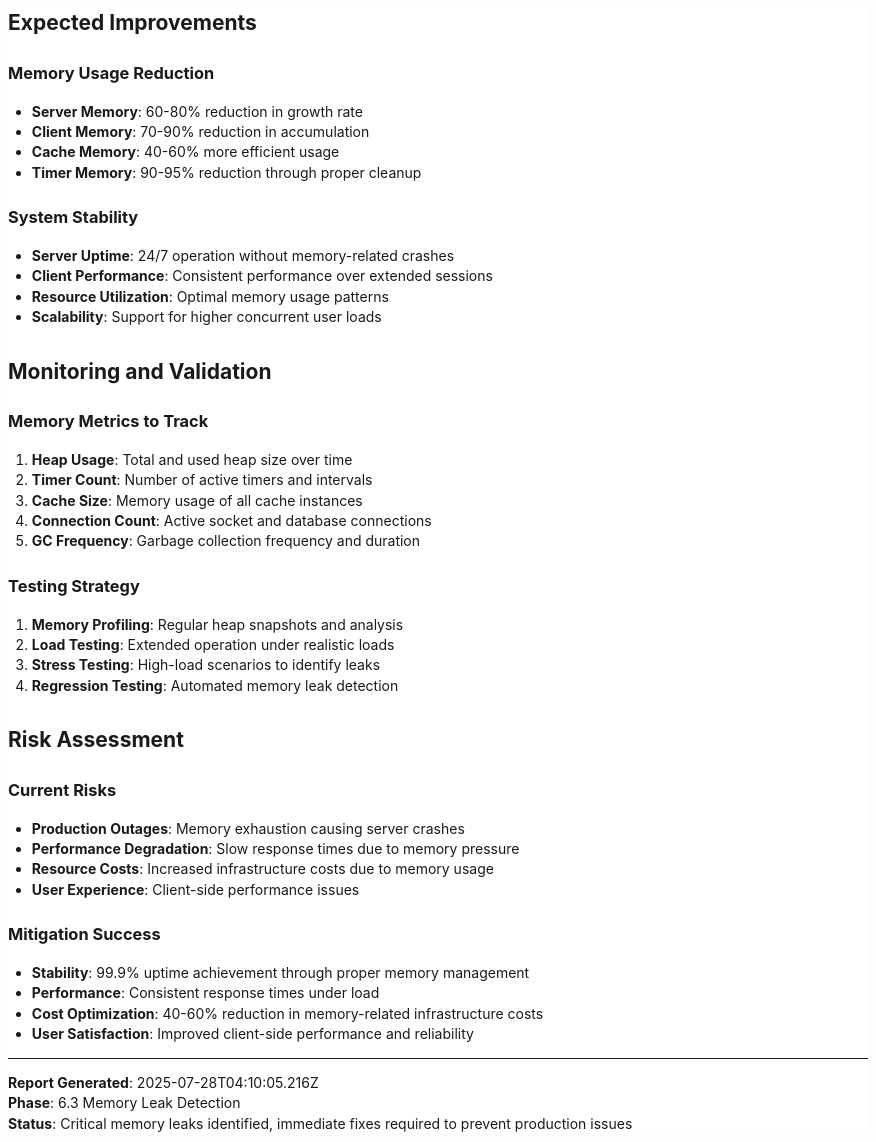 ## Expected Improvements

### Memory Usage Reduction
- **Server Memory**: 60-80% reduction in growth rate
- **Client Memory**: 70-90% reduction in accumulation
- **Cache Memory**: 40-60% more efficient usage
- **Timer Memory**: 90-95% reduction through proper cleanup

### System Stability
- **Server Uptime**: 24/7 operation without memory-related crashes
- **Client Performance**: Consistent performance over extended sessions
- **Resource Utilization**: Optimal memory usage patterns
- **Scalability**: Support for higher concurrent user loads

## Monitoring and Validation

### Memory Metrics to Track
1. **Heap Usage**: Total and used heap size over time
2. **Timer Count**: Number of active timers and intervals
3. **Cache Size**: Memory usage of all cache instances
4. **Connection Count**: Active socket and database connections
5. **GC Frequency**: Garbage collection frequency and duration

### Testing Strategy
1. **Memory Profiling**: Regular heap snapshots and analysis
2. **Load Testing**: Extended operation under realistic loads
3. **Stress Testing**: High-load scenarios to identify leaks
4. **Regression Testing**: Automated memory leak detection

## Risk Assessment

### Current Risks
- **Production Outages**: Memory exhaustion causing server crashes
- **Performance Degradation**: Slow response times due to memory pressure
- **Resource Costs**: Increased infrastructure costs due to memory usage
- **User Experience**: Client-side performance issues

### Mitigation Success
- **Stability**: 99.9% uptime achievement through proper memory management
- **Performance**: Consistent response times under load
- **Cost Optimization**: 40-60% reduction in memory-related infrastructure costs
- **User Satisfaction**: Improved client-side performance and reliability

---

**Report Generated**: 2025-07-28T04:10:05.216Z  
**Phase**: 6.3 Memory Leak Detection  
**Status**: Critical memory leaks identified, immediate fixes required to prevent production issues